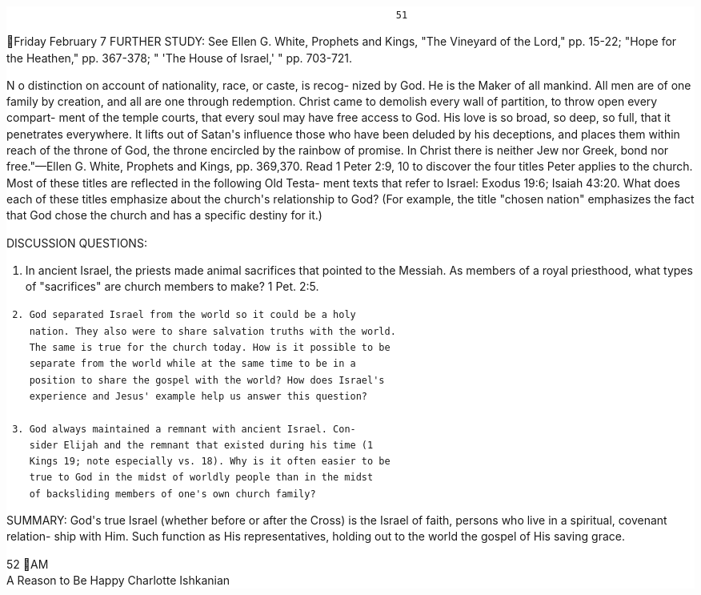                                                                         51
Friday                                                 February 7
FURTHER STUDY: See Ellen G. White, Prophets and Kings, "The
Vineyard of the Lord," pp. 15-22; "Hope for the Heathen,"
pp. 367-378; " 'The House of Israel,' " pp. 703-721.



N
        o distinction on account of nationality, race, or caste, is recog-
        nized by God. He is the Maker of all mankind. All men are of one
        family by creation, and all are one through redemption. Christ
came to demolish every wall of partition, to throw open every compart-
ment of the temple courts, that every soul may have free access to God.
His love is so broad, so deep, so full, that it penetrates everywhere. It
lifts out of Satan's influence those who have been deluded by his
deceptions, and places them within reach of the throne of God, the
throne encircled by the rainbow of promise. In Christ there is neither
Jew nor Greek, bond nor free."—Ellen G. White, Prophets and Kings,
pp. 369,370.
    Read 1 Peter 2:9, 10 to discover the four titles Peter applies to the
church. Most of these titles are reflected in the following Old Testa-
ment texts that refer to Israel: Exodus 19:6; Isaiah 43:20. What does
each of these titles emphasize about the church's relationship to God?
(For example, the title "chosen nation" emphasizes the fact that God
chose the church and has a specific destiny for it.)


  DISCUSSION QUESTIONS:
   1. In ancient Israel, the priests made animal sacrifices that pointed
      to the Messiah. As members of a royal priesthood, what types
      of "sacrifices" are church members to make? 1 Pet. 2:5.

     2. God separated Israel from the world so it could be a holy
        nation. They also were to share salvation truths with the world.
        The same is true for the church today. How is it possible to be
        separate from the world while at the same time to be in a
        position to share the gospel with the world? How does Israel's
        experience and Jesus' example help us answer this question?

     3. God always maintained a remnant with ancient Israel. Con-
        sider Elijah and the remnant that existed during his time (1
        Kings 19; note especially vs. 18). Why is it often easier to be
        true to God in the midst of worldly people than in the midst
        of backsliding members of one's own church family?

SUMMARY: God's true Israel (whether before or after the Cross) is
the Israel of faith, persons who live in a spiritual, covenant relation-
ship with Him. Such function as His representatives, holding out to
the world the gospel of His saving grace.

52
AM\
                    A Reason to Be Happy
                         Charlotte Ishkanian
